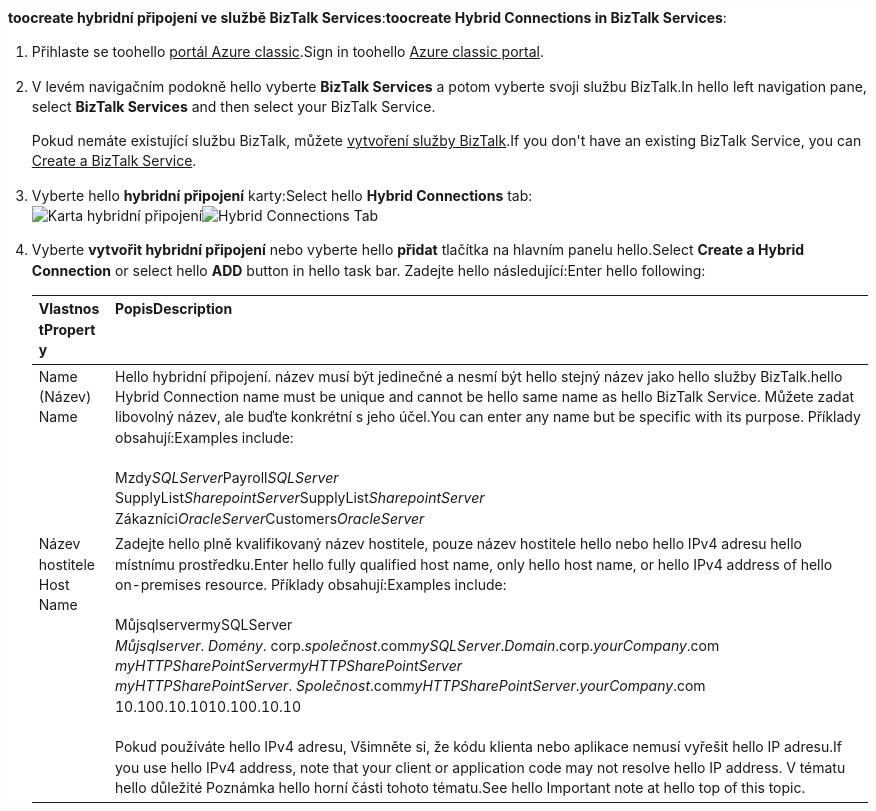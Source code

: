 <span data-ttu-id="f7f74-126">**toocreate hybridní připojení ve službě BizTalk Services**:</span><span class="sxs-lookup"><span data-stu-id="f7f74-126">**toocreate Hybrid Connections in BizTalk Services**:</span></span>

1. <span data-ttu-id="f7f74-127">Přihlaste se toohello [portál Azure classic](http://go.microsoft.com/fwlink/p/?LinkID=213885).</span><span class="sxs-lookup"><span data-stu-id="f7f74-127">Sign in toohello [Azure classic portal](http://go.microsoft.com/fwlink/p/?LinkID=213885).</span></span>
2. <span data-ttu-id="f7f74-128">V levém navigačním podokně hello vyberte **BizTalk Services** a potom vyberte svoji službu BizTalk.</span><span class="sxs-lookup"><span data-stu-id="f7f74-128">In hello left navigation pane, select **BizTalk Services** and then select your BizTalk Service.</span></span> 
   
    <span data-ttu-id="f7f74-129">Pokud nemáte existující službu BizTalk, můžete [vytvoření služby BizTalk](biztalk-provision-services.md).</span><span class="sxs-lookup"><span data-stu-id="f7f74-129">If you don't have an existing BizTalk Service, you can [Create a BizTalk Service](biztalk-provision-services.md).</span></span>
3. <span data-ttu-id="f7f74-130">Vyberte hello **hybridní připojení** karty:</span><span class="sxs-lookup"><span data-stu-id="f7f74-130">Select hello **Hybrid Connections** tab:</span></span>  
   <span data-ttu-id="f7f74-131">![Karta hybridní připojení][HybridConnectionTab]</span><span class="sxs-lookup"><span data-stu-id="f7f74-131">![Hybrid Connections Tab][HybridConnectionTab]</span></span>
4. <span data-ttu-id="f7f74-132">Vyberte **vytvořit hybridní připojení** nebo vyberte hello **přidat** tlačítka na hlavním panelu hello.</span><span class="sxs-lookup"><span data-stu-id="f7f74-132">Select **Create a Hybrid Connection** or select hello **ADD** button in hello task bar.</span></span> <span data-ttu-id="f7f74-133">Zadejte hello následující:</span><span class="sxs-lookup"><span data-stu-id="f7f74-133">Enter hello following:</span></span>
   
   | <span data-ttu-id="f7f74-134">Vlastnost</span><span class="sxs-lookup"><span data-stu-id="f7f74-134">Property</span></span> | <span data-ttu-id="f7f74-135">Popis</span><span class="sxs-lookup"><span data-stu-id="f7f74-135">Description</span></span> |
   | --- | --- |
   | <span data-ttu-id="f7f74-136">Name (Název)</span><span class="sxs-lookup"><span data-stu-id="f7f74-136">Name</span></span> |<span data-ttu-id="f7f74-137">Hello hybridní připojení. název musí být jedinečné a nesmí být hello stejný název jako hello služby BizTalk.</span><span class="sxs-lookup"><span data-stu-id="f7f74-137">hello Hybrid Connection name must be unique and cannot be hello same name as hello BizTalk Service.</span></span> <span data-ttu-id="f7f74-138">Můžete zadat libovolný název, ale buďte konkrétní s jeho účel.</span><span class="sxs-lookup"><span data-stu-id="f7f74-138">You can enter any name but be specific with its purpose.</span></span> <span data-ttu-id="f7f74-139">Příklady obsahují:</span><span class="sxs-lookup"><span data-stu-id="f7f74-139">Examples include:</span></span><br/><br/><span data-ttu-id="f7f74-140">Mzdy*SQLServer*</span><span class="sxs-lookup"><span data-stu-id="f7f74-140">Payroll*SQLServer*</span></span><br/><span data-ttu-id="f7f74-141">SupplyList*SharepointServer*</span><span class="sxs-lookup"><span data-stu-id="f7f74-141">SupplyList*SharepointServer*</span></span><br/><span data-ttu-id="f7f74-142">Zákazníci*OracleServer*</span><span class="sxs-lookup"><span data-stu-id="f7f74-142">Customers*OracleServer*</span></span> |
   | <span data-ttu-id="f7f74-143">Název hostitele</span><span class="sxs-lookup"><span data-stu-id="f7f74-143">Host Name</span></span> |<span data-ttu-id="f7f74-144">Zadejte hello plně kvalifikovaný název hostitele, pouze název hostitele hello nebo hello IPv4 adresu hello místnímu prostředku.</span><span class="sxs-lookup"><span data-stu-id="f7f74-144">Enter hello fully qualified host name, only hello host name, or hello IPv4 address of hello on-premises resource.</span></span> <span data-ttu-id="f7f74-145">Příklady obsahují:</span><span class="sxs-lookup"><span data-stu-id="f7f74-145">Examples include:</span></span><br/><br/><span data-ttu-id="f7f74-146">Můjsqlserver</span><span class="sxs-lookup"><span data-stu-id="f7f74-146">mySQLServer</span></span><br/><span data-ttu-id="f7f74-147">*Můjsqlserver*. *Domény*. corp.*společnost*.com</span><span class="sxs-lookup"><span data-stu-id="f7f74-147">*mySQLServer*.*Domain*.corp.*yourCompany*.com</span></span><br/><span data-ttu-id="f7f74-148">*myHTTPSharePointServer*</span><span class="sxs-lookup"><span data-stu-id="f7f74-148">*myHTTPSharePointServer*</span></span><br/><span data-ttu-id="f7f74-149">*myHTTPSharePointServer*. *Společnost*.com</span><span class="sxs-lookup"><span data-stu-id="f7f74-149">*myHTTPSharePointServer*.*yourCompany*.com</span></span><br/><span data-ttu-id="f7f74-150">10.100.10.10</span><span class="sxs-lookup"><span data-stu-id="f7f74-150">10.100.10.10</span></span><br/><br/><span data-ttu-id="f7f74-151">Pokud používáte hello IPv4 adresu, Všimněte si, že kódu klienta nebo aplikace nemusí vyřešit hello IP adresu.</span><span class="sxs-lookup"><span data-stu-id="f7f74-151">If you use hello IPv4 address, note that your client or application code may not resolve hello IP address.</span></span> <span data-ttu-id="f7f74-152">V tématu hello důležité Poznámka hello horní části tohoto tématu.</span><span class="sxs-lookup"><span data-stu-id="f7f74-152">See hello Important note at hello top of this topic.</span></span> |

[HybridConnectionTab]: ./media/integration-hybrid-connection-create-manage/WABS_HybridConnectionTab.png
[HCOnPremSetup]: ./media/integration-hybrid-connection-create-manage/WABS_HybridConnectionOnPremSetup.png
[HCManageConnection]: ./media/integration-hybrid-connection-create-manage/WABS_HybridConnectionManageConn.png 